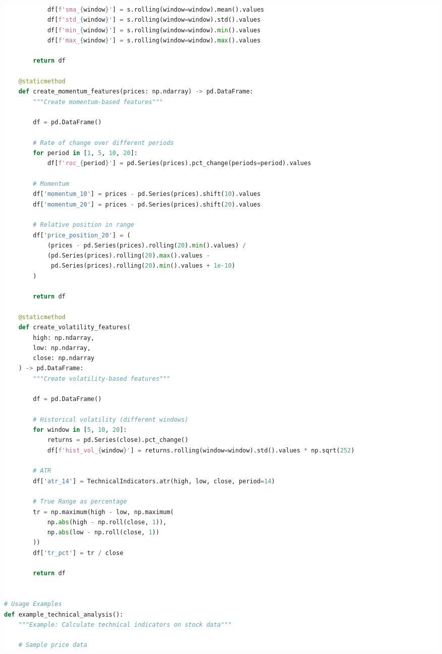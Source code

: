 ```python
            df[f'sma_{window}'] = s.rolling(window=window).mean().values
            df[f'std_{window}'] = s.rolling(window=window).std().values
            df[f'min_{window}'] = s.rolling(window=window).min().values
            df[f'max_{window}'] = s.rolling(window=window).max().values

        return df

    @staticmethod
    def create_momentum_features(prices: np.ndarray) -> pd.DataFrame:
        """Create momentum-based features"""

        df = pd.DataFrame()

        # Rate of change over different periods
        for period in [1, 5, 10, 20]:
            df[f'roc_{period}'] = pd.Series(prices).pct_change(periods=period).values

        # Momentum
        df['momentum_10'] = prices - pd.Series(prices).shift(10).values
        df['momentum_20'] = prices - pd.Series(prices).shift(20).values

        # Relative position in range
        df['price_position_20'] = (
            (prices - pd.Series(prices).rolling(20).min().values) /
            (pd.Series(prices).rolling(20).max().values -
             pd.Series(prices).rolling(20).min().values + 1e-10)
        )

        return df

    @staticmethod
    def create_volatility_features(
        high: np.ndarray,
        low: np.ndarray,
        close: np.ndarray
    ) -> pd.DataFrame:
        """Create volatility-based features"""

        df = pd.DataFrame()

        # Historical volatility (different windows)
        for window in [5, 10, 20]:
            returns = pd.Series(close).pct_change()
            df[f'hist_vol_{window}'] = returns.rolling(window=window).std().values * np.sqrt(252)

        # ATR
        df['atr_14'] = TechnicalIndicators.atr(high, low, close, period=14)

        # True Range as percentage
        tr = np.maximum(high - low, np.maximum(
            np.abs(high - np.roll(close, 1)),
            np.abs(low - np.roll(close, 1))
        ))
        df['tr_pct'] = tr / close

        return df


# Usage Examples
def example_technical_analysis():
    """Example: Calculate technical indicators on stock data"""

    # Sample price data
```